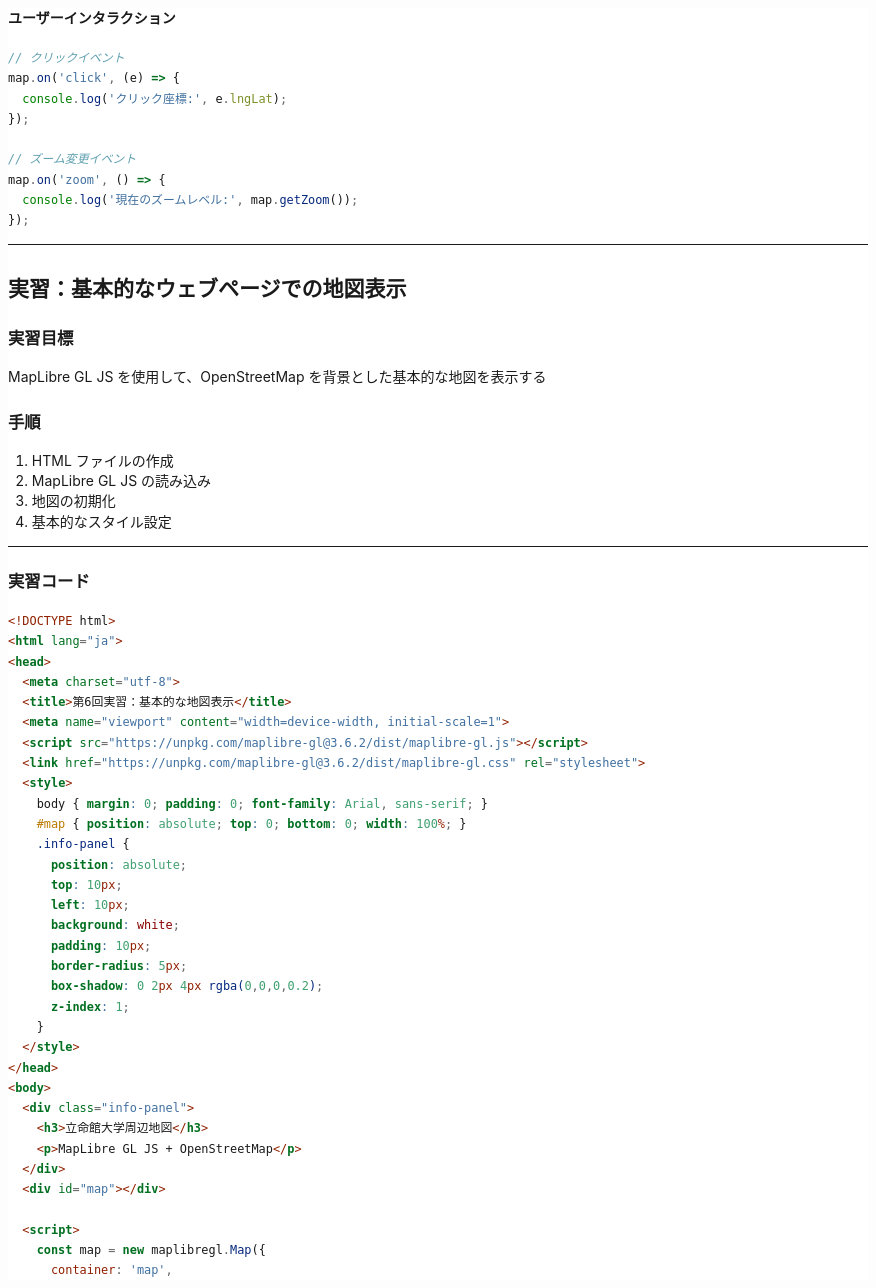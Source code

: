 #### ユーザーインタラクション
```javascript
// クリックイベント
map.on('click', (e) => {
  console.log('クリック座標:', e.lngLat);
});

// ズーム変更イベント
map.on('zoom', () => {
  console.log('現在のズームレベル:', map.getZoom());
});
```

---

## 実習：基本的なウェブページでの地図表示

### 実習目標
MapLibre GL JS を使用して、OpenStreetMap を背景とした基本的な地図を表示する

### 手順
1. HTML ファイルの作成
2. MapLibre GL JS の読み込み
3. 地図の初期化
4. 基本的なスタイル設定

---

### 実習コード
```html
<!DOCTYPE html>
<html lang="ja">
<head>
  <meta charset="utf-8">
  <title>第6回実習：基本的な地図表示</title>
  <meta name="viewport" content="width=device-width, initial-scale=1">
  <script src="https://unpkg.com/maplibre-gl@3.6.2/dist/maplibre-gl.js"></script>
  <link href="https://unpkg.com/maplibre-gl@3.6.2/dist/maplibre-gl.css" rel="stylesheet">
  <style>
    body { margin: 0; padding: 0; font-family: Arial, sans-serif; }
    #map { position: absolute; top: 0; bottom: 0; width: 100%; }
    .info-panel {
      position: absolute;
      top: 10px;
      left: 10px;
      background: white;
      padding: 10px;
      border-radius: 5px;
      box-shadow: 0 2px 4px rgba(0,0,0,0.2);
      z-index: 1;
    }
  </style>
</head>
<body>
  <div class="info-panel">
    <h3>立命館大学周辺地図</h3>
    <p>MapLibre GL JS + OpenStreetMap</p>
  </div>
  <div id="map"></div>
  
  <script>
    const map = new maplibregl.Map({
      container: 'map',
```